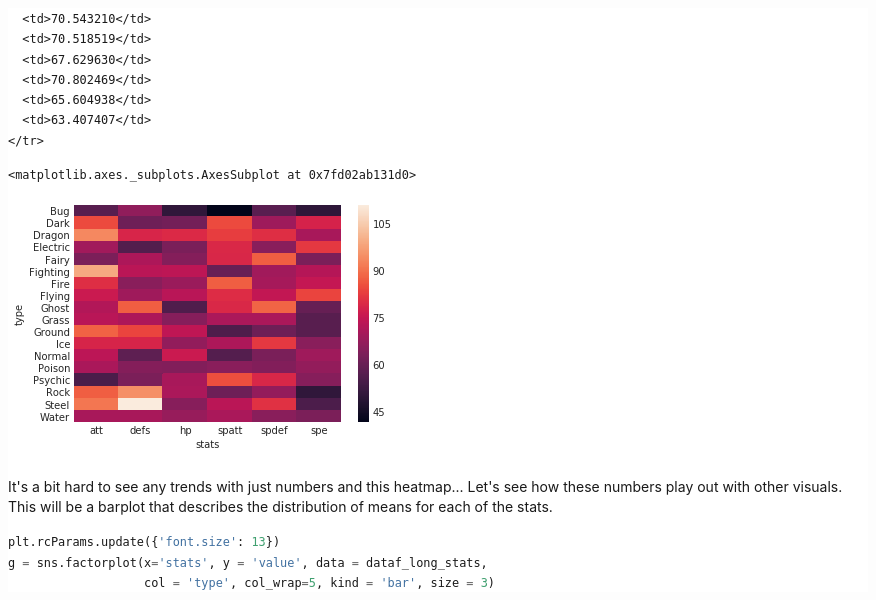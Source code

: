       <td>70.543210</td>
      <td>70.518519</td>
      <td>67.629630</td>
      <td>70.802469</td>
      <td>65.604938</td>
      <td>63.407407</td>
    </tr>
  </tbody>
</table>
</div>






    <matplotlib.axes._subplots.AxesSubplot at 0x7fd02ab131d0>




![png](output_22_2.png)


It's a bit hard to see any trends with just numbers and this heatmap... Let's see how these numbers play out with other visuals. This will be a barplot that describes the distribution of means for each of the stats.


```python
plt.rcParams.update({'font.size': 13})
g = sns.factorplot(x='stats', y = 'value', data = dataf_long_stats,
                   col = 'type', col_wrap=5, kind = 'bar', size = 3)
```

